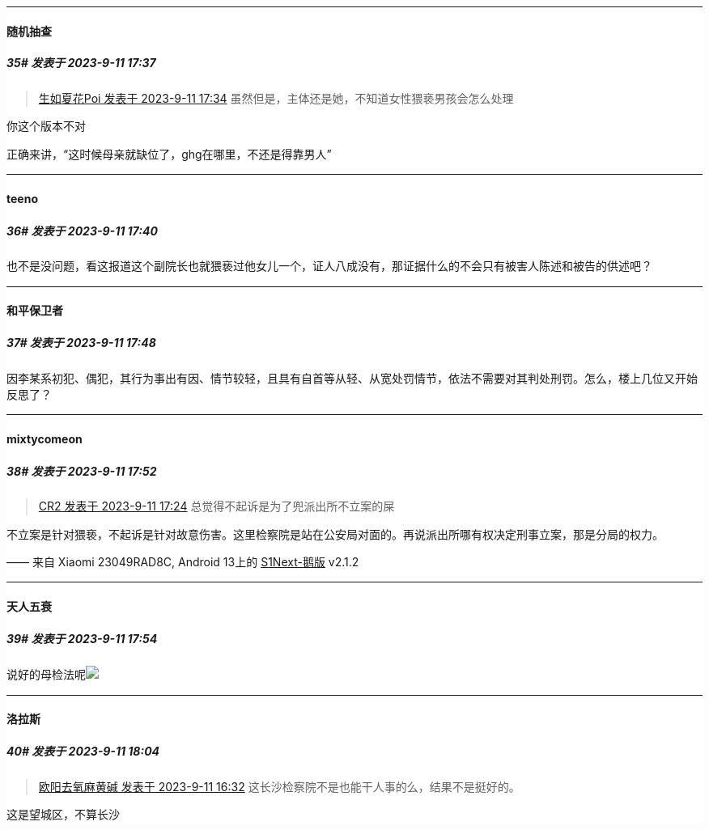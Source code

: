 *****

####  随机抽查  
##### 35#       发表于 2023-9-11 17:37

<blockquote><a href="httphttps://bbs.saraba1st.com/2b/forum.php?mod=redirect&amp;goto=findpost&amp;pid=62368372&amp;ptid=2152301" target="_blank">生如夏花Poi 发表于 2023-9-11 17:34</a>
虽然但是，主体还是她，不知道女性猥亵男孩会怎么处理</blockquote>
你这个版本不对

正确来讲，“这时候母亲就缺位了，ghg在哪里，不还是得靠男人”

*****

####  teeno  
##### 36#       发表于 2023-9-11 17:40

也不是没问题，看这报道这个副院长也就猥亵过他女儿一个，证人八成没有，那证据什么的不会只有被害人陈述和被告的供述吧？

*****

####  和平保卫者  
##### 37#       发表于 2023-9-11 17:48

因李某系初犯、偶犯，其行为事出有因、情节较轻，且具有自首等从轻、从宽处罚情节，依法不需要对其判处刑罚。怎么，楼上几位又开始反思了？

*****

####  mixtycomeon  
##### 38#       发表于 2023-9-11 17:52

<blockquote><a href="httphttps://bbs.saraba1st.com/2b/forum.php?mod=redirect&amp;goto=findpost&amp;pid=62368210&amp;ptid=2152301" target="_blank">CR2 发表于 2023-9-11 17:24</a>
总觉得不起诉是为了兜派出所不立案的屎</blockquote>
不立案是针对猥亵，不起诉是针对故意伤害。这里检察院是站在公安局对面的。再说派出所哪有权决定刑事立案，那是分局的权力。

—— 来自 Xiaomi 23049RAD8C, Android 13上的 [S1Next-鹅版](https://github.com/ykrank/S1-Next/releases) v2.1.2

*****

####  天人五衰  
##### 39#       发表于 2023-9-11 17:54

说好的母检法呢<img src="https://static.saraba1st.com/image/smiley/face2017/067.png" referrerpolicy="no-referrer">

*****

####  洛拉斯  
##### 40#       发表于 2023-9-11 18:04

<blockquote><a href="httphttps://bbs.saraba1st.com/2b/forum.php?mod=redirect&amp;goto=findpost&amp;pid=62367458&amp;ptid=2152301" target="_blank">欧阳去氧麻黄碱 发表于 2023-9-11 16:32</a>
这长沙检察院不是也能干人事的么，结果不是挺好的。</blockquote>
这是望城区，不算长沙
